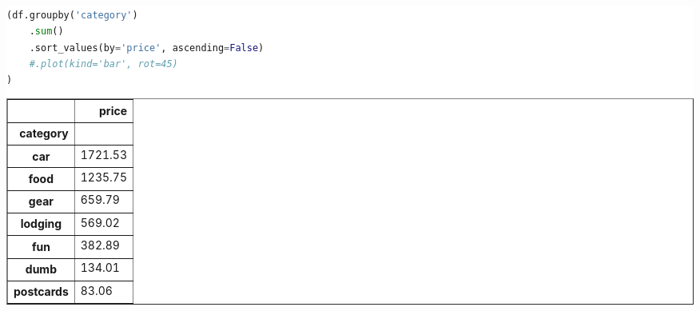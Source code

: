 
```python
(df.groupby('category')
    .sum()
    .sort_values(by='price', ascending=False)
    #.plot(kind='bar', rot=45)
)
```




<div>
<style scoped>
    .dataframe tbody tr th:only-of-type {
        vertical-align: middle;
    }

    .dataframe tbody tr th {
        vertical-align: top;
    }

    .dataframe thead th {
        text-align: right;
    }
</style>
<table border="1" class="dataframe">
  <thead>
    <tr style="text-align: right;">
      <th></th>
      <th>price</th>
    </tr>
    <tr>
      <th>category</th>
      <th></th>
    </tr>
  </thead>
  <tbody>
    <tr>
      <th>car</th>
      <td>1721.53</td>
    </tr>
    <tr>
      <th>food</th>
      <td>1235.75</td>
    </tr>
    <tr>
      <th>gear</th>
      <td>659.79</td>
    </tr>
    <tr>
      <th>lodging</th>
      <td>569.02</td>
    </tr>
    <tr>
      <th>fun</th>
      <td>382.89</td>
    </tr>
    <tr>
      <th>dumb</th>
      <td>134.01</td>
    </tr>
    <tr>
      <th>postcards</th>
      <td>83.06</td>
    </tr>
    <tr>
